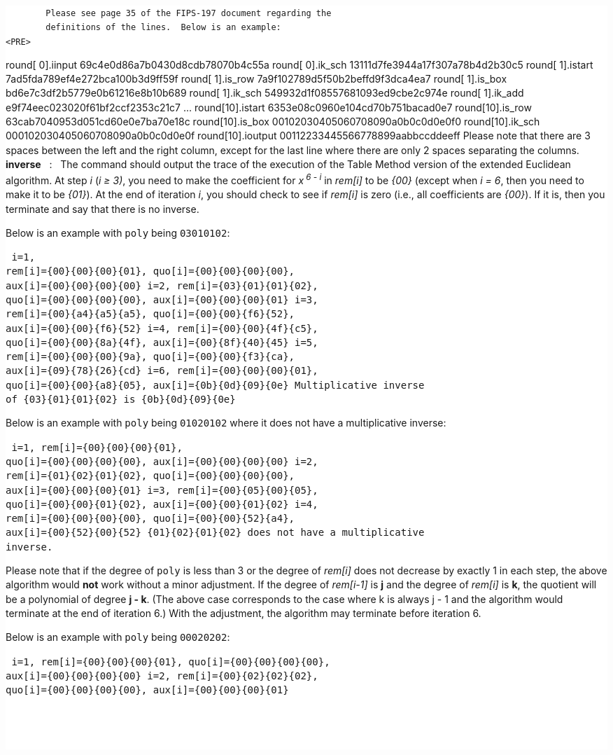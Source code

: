             Please see page 35 of the FIPS-197 document regarding the
            definitions of the lines.  Below is an example:
    <PRE>
  round[ 0].iinput   69c4e0d86a7b0430d8cdb78070b4c55a
  round[ 0].ik_sch   13111d7fe3944a17f307a78b4d2b30c5
  round[ 1].istart   7ad5fda789ef4e272bca100b3d9ff59f
  round[ 1].is_row   7a9f102789d5f50b2beffd9f3dca4ea7
  round[ 1].is_box   bd6e7c3df2b5779e0b61216e8b10b689
  round[ 1].ik_sch   549932d1f08557681093ed9cbe2c974e
  round[ 1].ik_add   e9f74eec023020f61bf2ccf2353c21c7
  ...
  round[10].istart   6353e08c0960e104cd70b751bacad0e7
  round[10].is_row   63cab7040953d051cd60e0e7ba70e18c
  round[10].is_box   00102030405060708090a0b0c0d0e0f0
  round[10].ik_sch   000102030405060708090a0b0c0d0e0f
  round[10].ioutput  00112233445566778899aabbccddeeff</PRE>
            Please note that there are 3 spaces between the left
            and the right column, except for the last line where there are
            only 2 spaces separating the columns.
        </TD>
    </TR>
    <TR><TD>&nbsp;</TD></TR>
    <TR><TD ALIGN=LEFT VALIGN=TOP><B>inverse</B></TD>
        <TD VALIGN=TOP>&nbsp;&nbsp;:&nbsp;&nbsp;</TD>
        <TD VALIGN=TOP>
            The command should output the trace of the execution of the
            Table Method version of the extended Euclidean algorithm.
            At step <I>i</I> (<I>i &ge; 3)</I>,
            you need to make the coefficient for
            <I>x<SUP>&nbsp;6 - i</SUP></I> in <I>rem[i]</I> to be <I>{00}</I>
            (except when <I>i = 6</I>, then you need
            to make it to be <I>{01}</I>).  At the end of iteration <I>i</I>,
            you should check to see if <I>rem[i]</I> is zero (i.e., all coefficients are <I>{00}</I>).
            If it is, then you terminate and say that there is no inverse.
            <P>
            Below is an example with <TT>poly</TT> being <TT>03010102</TT>:
    <PRE>
  i=1, rem[i]={00}{00}{00}{01}, quo[i]={00}{00}{00}{00}, aux[i]={00}{00}{00}{00}
  i=2, rem[i]={03}{01}{01}{02}, quo[i]={00}{00}{00}{00}, aux[i]={00}{00}{00}{01}
  i=3, rem[i]={00}{a4}{a5}{a5}, quo[i]={00}{00}{f6}{52}, aux[i]={00}{00}{f6}{52}
  i=4, rem[i]={00}{00}{4f}{c5}, quo[i]={00}{00}{8a}{4f}, aux[i]={00}{8f}{40}{45}
  i=5, rem[i]={00}{00}{00}{9a}, quo[i]={00}{00}{f3}{ca}, aux[i]={09}{78}{26}{cd}
  i=6, rem[i]={00}{00}{00}{01}, quo[i]={00}{00}{a8}{05}, aux[i]={0b}{0d}{09}{0e}
  Multiplicative inverse of {03}{01}{01}{02} is {0b}{0d}{09}{0e}</PRE>
            Below is an example with <TT>poly</TT> being <TT>01020102</TT>
            where it does not have a multiplicative inverse:
    <PRE>
  i=1, rem[i]={00}{00}{00}{01}, quo[i]={00}{00}{00}{00}, aux[i]={00}{00}{00}{00}
  i=2, rem[i]={01}{02}{01}{02}, quo[i]={00}{00}{00}{00}, aux[i]={00}{00}{00}{01}
  i=3, rem[i]={00}{05}{00}{05}, quo[i]={00}{00}{01}{02}, aux[i]={00}{00}{01}{02}
  i=4, rem[i]={00}{00}{00}{00}, quo[i]={00}{00}{52}{a4}, aux[i]={00}{52}{00}{52}
  {01}{02}{01}{02} does not have a multiplicative inverse.</PRE>
            Please note that if the degree of <TT>poly</TT> is less than 3
            or the degree of <I>rem[i]</I> does not decrease by exactly 1 in each step,
            the above algorithm would <B>not</B> work without a minor adjustment.
            If the degree of <I>rem[i-1]</I> is <B>j</B> and the degree of <I>rem[i]</I> is <B>k</B>,
            the quotient will be a polynomial of degree <B>j - k</B>.  (The above case corresponds to
            the case where k is always j - 1 and the algorithm would terminate at the end of iteration 6.)
            With the adjustment, the algorithm may terminate before iteration 6.
            <P>
            Below is an example with <TT>poly</TT> being <TT>00020202</TT>:
    <PRE>
  i=1, rem[i]={00}{00}{00}{01}, quo[i]={00}{00}{00}{00}, aux[i]={00}{00}{00}{00}
  i=2, rem[i]={00}{02}{02}{02}, quo[i]={00}{00}{00}{00}, aux[i]={00}{00}{00}{01}